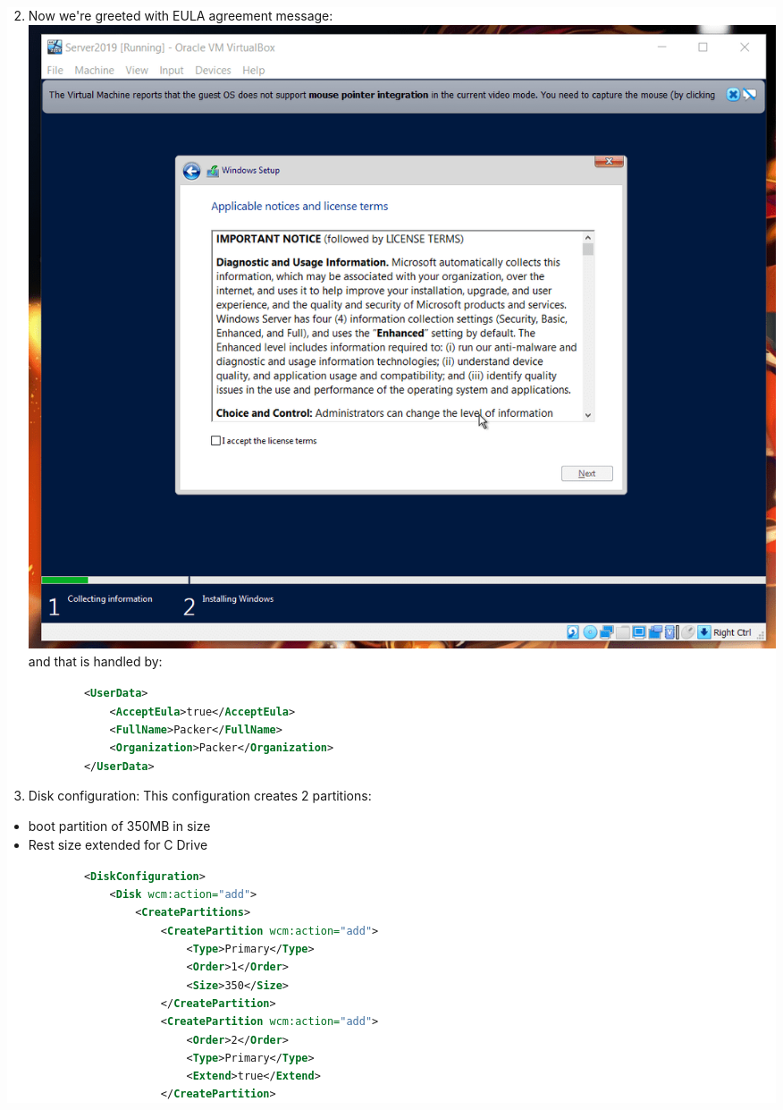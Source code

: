 2. Now we're greeted with EULA agreement message:
![Pasted image 20220524165919.png](/assets/img/Posts/auror-task1-automation-on-the-fly/auror-task1-5.png)
and that is handled by:
```xml
            <UserData>
                <AcceptEula>true</AcceptEula>
                <FullName>Packer</FullName>
                <Organization>Packer</Organization>
            </UserData>
```
3. Disk configuration:
This configuration creates 2 partitions:
- boot partition of 350MB in size
- Rest size extended for C Drive
```xml
            <DiskConfiguration>
                <Disk wcm:action="add">
                    <CreatePartitions>
                        <CreatePartition wcm:action="add">
                            <Type>Primary</Type>
                            <Order>1</Order>
                            <Size>350</Size>
                        </CreatePartition>
                        <CreatePartition wcm:action="add">
                            <Order>2</Order>
                            <Type>Primary</Type>
                            <Extend>true</Extend>
                        </CreatePartition>
```